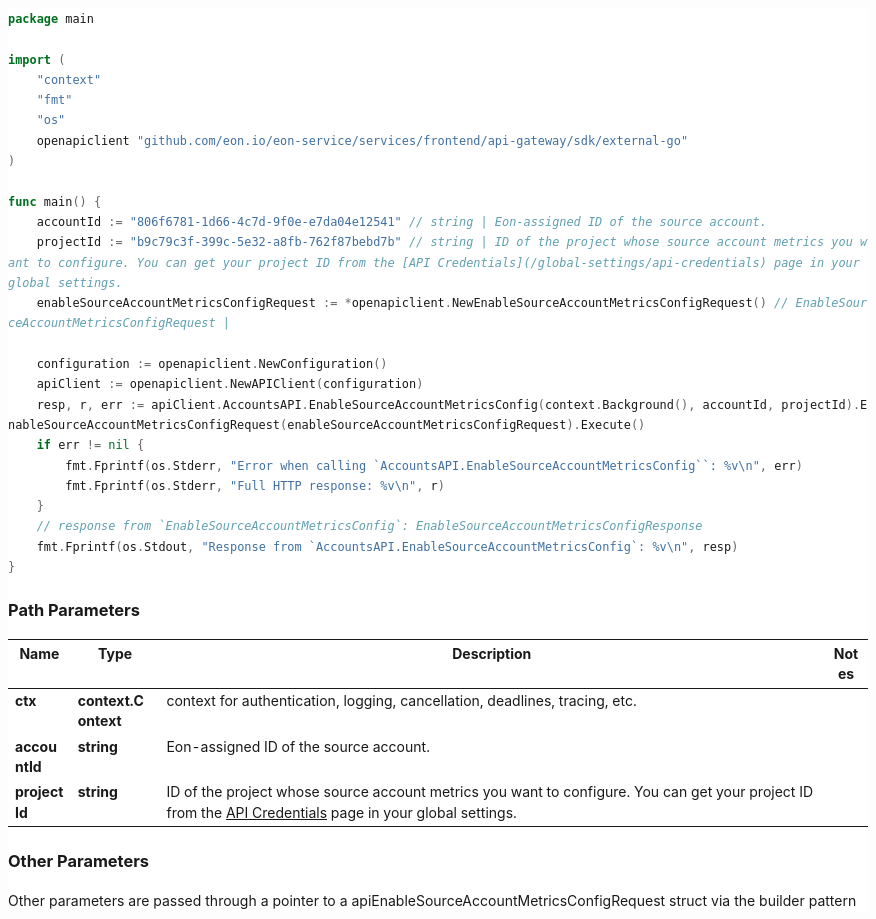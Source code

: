 ```go
package main

import (
	"context"
	"fmt"
	"os"
	openapiclient "github.com/eon.io/eon-service/services/frontend/api-gateway/sdk/external-go"
)

func main() {
	accountId := "806f6781-1d66-4c7d-9f0e-e7da04e12541" // string | Eon-assigned ID of the source account.
	projectId := "b9c79c3f-399c-5e32-a8fb-762f87bebd7b" // string | ID of the project whose source account metrics you want to configure. You can get your project ID from the [API Credentials](/global-settings/api-credentials) page in your global settings. 
	enableSourceAccountMetricsConfigRequest := *openapiclient.NewEnableSourceAccountMetricsConfigRequest() // EnableSourceAccountMetricsConfigRequest | 

	configuration := openapiclient.NewConfiguration()
	apiClient := openapiclient.NewAPIClient(configuration)
	resp, r, err := apiClient.AccountsAPI.EnableSourceAccountMetricsConfig(context.Background(), accountId, projectId).EnableSourceAccountMetricsConfigRequest(enableSourceAccountMetricsConfigRequest).Execute()
	if err != nil {
		fmt.Fprintf(os.Stderr, "Error when calling `AccountsAPI.EnableSourceAccountMetricsConfig``: %v\n", err)
		fmt.Fprintf(os.Stderr, "Full HTTP response: %v\n", r)
	}
	// response from `EnableSourceAccountMetricsConfig`: EnableSourceAccountMetricsConfigResponse
	fmt.Fprintf(os.Stdout, "Response from `AccountsAPI.EnableSourceAccountMetricsConfig`: %v\n", resp)
}
```

### Path Parameters


Name | Type | Description  | Notes
------------- | ------------- | ------------- | -------------
**ctx** | **context.Context** | context for authentication, logging, cancellation, deadlines, tracing, etc.
**accountId** | **string** | Eon-assigned ID of the source account. | 
**projectId** | **string** | ID of the project whose source account metrics you want to configure. You can get your project ID from the [API Credentials](/global-settings/api-credentials) page in your global settings.  | 

### Other Parameters

Other parameters are passed through a pointer to a apiEnableSourceAccountMetricsConfigRequest struct via the builder pattern

